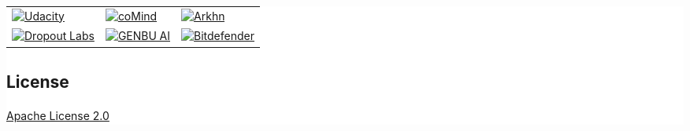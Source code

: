 |                                                                                                                                                                     |                                                                                                                                                                                                              |                                                                                                                                                                                         |
| ------------------------------------------------------------------------------------------------------------------------------------------------------------------- | ------------------------------------------------------------------------------------------------------------------------------------------------------------------------------------------------------------ | --------------------------------------------------------------------------------------------------------------------------------------------------------------------------------------- |
| [<img src="https://github.com/udacity/private-ai/blob/master/udacity-logo-vert-white.png?raw=true" alt="Udacity" width="160"/>](https://udacity.com/)               | [<img src="https://raw.githubusercontent.com/OpenMined/PySyft/main/packages/syft/docs/img/organizations/comind.png" alt="coMind" width="160" />](https://github.com/coMindOrg/federated-averaging-tutorials) | [<img src="https://i.ibb.co/vYwcG9N/arkhn-logo.png" alt="Arkhn" width="160" />](http://ark.hn)                                                                                          |
| [<img src="https://raw.githubusercontent.com/dropoutlabs/files/master/dropout-labs-logo-white-2500.png" alt="Dropout Labs" width="160"/>](https://dropoutlabs.com/) | [<img src="https://raw.githubusercontent.com/OpenMined/PySyft/main/packages/syft/docs/img/organizations/genbu.png" alt="GENBU AI" width="160"/>](https://genbu.ai/)                                          | [<img src="https://raw.githubusercontent.com/OpenMined/PySyft/main/packages/syft/docs/img/organizations/bitdefender.png" alt="Bitdefender" width="160"/>](https://www.bitdefender.com/) |

## License

[Apache License 2.0](https://github.com/OpenMined/PySyft/blob/main/packages/syft/LICENSE)

```

```
